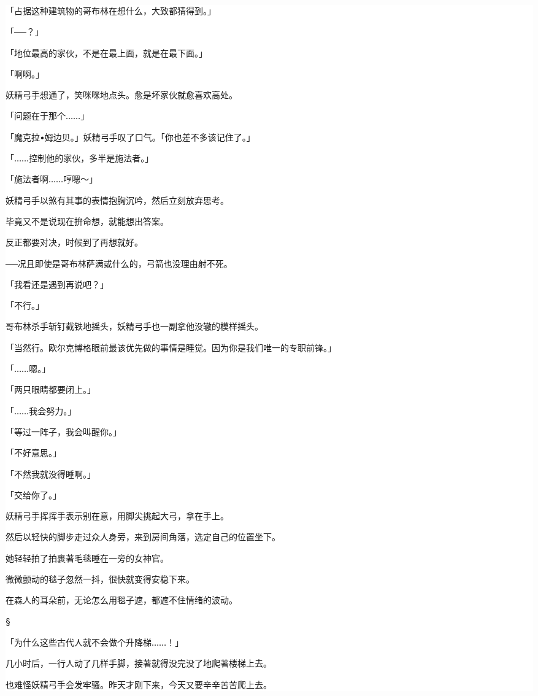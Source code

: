 「占据这种建筑物的哥布林在想什么，大致都猜得到。」

「──？」

「地位最高的家伙，不是在最上面，就是在最下面。」

「啊啊。」

妖精弓手想通了，笑咪咪地点头。愈是坏家伙就愈喜欢高处。

「问题在于那个……」

「魔克拉•姆边贝。」妖精弓手叹了口气。「你也差不多该记住了。」

「……控制他的家伙，多半是施法者。」

「施法者啊……哼嗯～」

妖精弓手以煞有其事的表情抱胸沉吟，然后立刻放弃思考。

毕竟又不是说现在拚命想，就能想出答案。

反正都要对决，时候到了再想就好。

──况且即使是哥布林萨满或什么的，弓箭也没理由射不死。

「我看还是遇到再说吧？」

「不行。」

哥布林杀手斩钉截铁地摇头，妖精弓手也一副拿他没辙的模样摇头。

「当然行。欧尔克博格眼前最该优先做的事情是睡觉。因为你是我们唯一的专职前锋。」

「……嗯。」

「两只眼睛都要闭上。」

「……我会努力。」

「等过一阵子，我会叫醒你。」

「不好意思。」

「不然我就没得睡啊。」

「交给你了。」

妖精弓手挥挥手表示别在意，用脚尖挑起大弓，拿在手上。

然后以轻快的脚步走过众人身旁，来到房间角落，选定自己的位置坐下。

她轻轻拍了拍裹著毛毯睡在一旁的女神官。

微微颤动的毯子忽然一抖，很快就变得安稳下来。

在森人的耳朵前，无论怎么用毯子遮，都遮不住情绪的波动。

§

「为什么这些古代人就不会做个升降梯……！」

几小时后，一行人动了几样手脚，接著就得没完没了地爬著楼梯上去。

也难怪妖精弓手会发牢骚。昨天才刚下来，今天又要辛辛苦苦爬上去。
